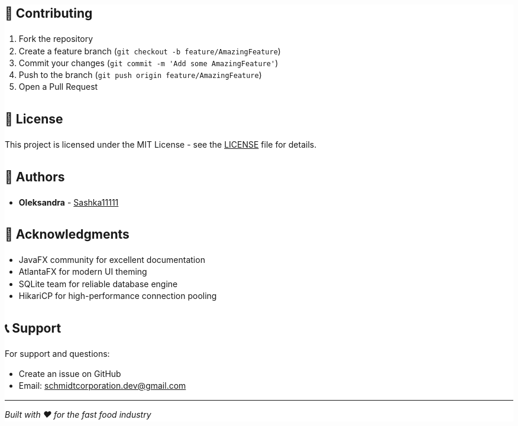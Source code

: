 ## 🤝 Contributing

1. Fork the repository
2. Create a feature branch (`git checkout -b feature/AmazingFeature`)
3. Commit your changes (`git commit -m 'Add some AmazingFeature'`)
4. Push to the branch (`git push origin feature/AmazingFeature`)
5. Open a Pull Request

## 📝 License

This project is licensed under the MIT License - see the [LICENSE](LICENSE) file for details.

## 👥 Authors

- **Oleksandra**  - [Sashka11111](https://github.com/Sashka11111)

## 🙏 Acknowledgments

- JavaFX community for excellent documentation
- AtlantaFX for modern UI theming
- SQLite team for reliable database engine
- HikariCP for high-performance connection pooling

## 📞 Support

For support and questions:
- Create an issue on GitHub
- Email: schmidtcorporation.dev@gmail.com

---

*Built with ❤️ for the fast food industry*
